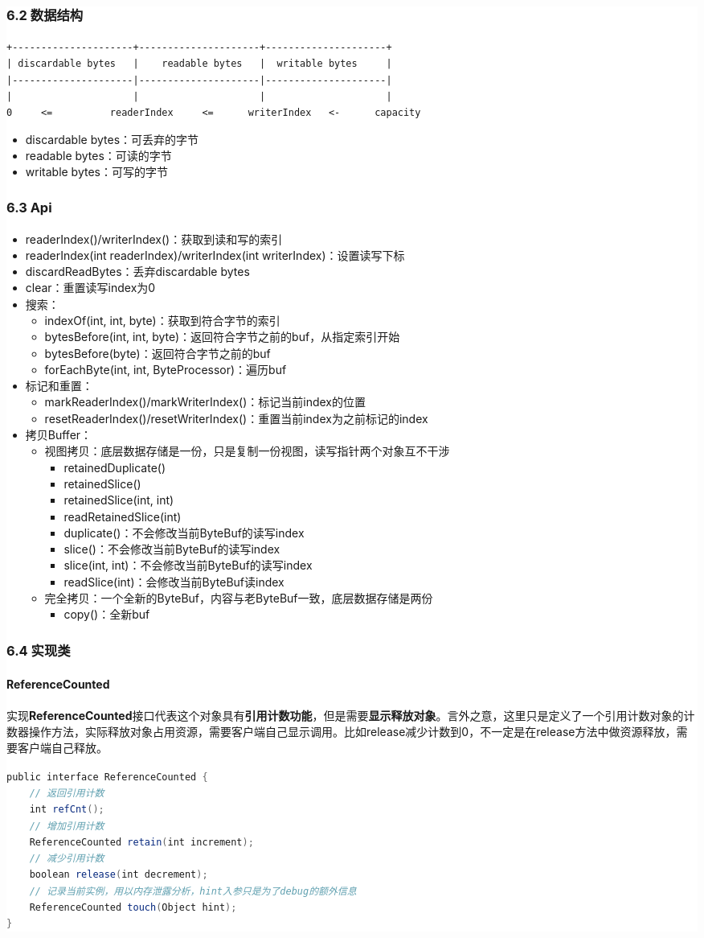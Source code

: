 ### 6.2 数据结构

```text
+---------------------+---------------------+---------------------+
| discardable bytes   |    readable bytes   |  writable bytes     |
|---------------------|---------------------|---------------------|
|                     |                     |                     |
0     <=          readerIndex     <=      writerIndex   <-      capacity
```

- discardable bytes：可丢弃的字节
- readable bytes：可读的字节
- writable bytes：可写的字节

### 6.3 Api

- readerIndex()/writerIndex()：获取到读和写的索引
- readerIndex(int readerIndex)/writerIndex(int writerIndex)：设置读写下标
- discardReadBytes：丢弃discardable bytes
- clear：重置读写index为0
- 搜索：
  - indexOf(int, int, byte)：获取到符合字节的索引
  - bytesBefore(int, int, byte)：返回符合字节之前的buf，从指定索引开始
  - bytesBefore(byte)：返回符合字节之前的buf
  - forEachByte(int, int, ByteProcessor)：遍历buf
- 标记和重置：
  - markReaderIndex()/markWriterIndex()：标记当前index的位置
  - resetReaderIndex()/resetWriterIndex()：重置当前index为之前标记的index
- 拷贝Buffer：
  - 视图拷贝：底层数据存储是一份，只是复制一份视图，读写指针两个对象互不干涉
    - retainedDuplicate()
    - retainedSlice()
    - retainedSlice(int, int)
    - readRetainedSlice(int)
    - duplicate()：不会修改当前ByteBuf的读写index
    - slice()：不会修改当前ByteBuf的读写index
    - slice(int, int)：不会修改当前ByteBuf的读写index
    - readSlice(int)：会修改当前ByteBuf读index
  - 完全拷贝：一个全新的ByteBuf，内容与老ByteBuf一致，底层数据存储是两份
    - copy()：全新buf

### 6.4 实现类

#### ReferenceCounted

实现**ReferenceCounted**接口代表这个对象具有**引用计数功能**，但是需要**显示释放对象**。言外之意，这里只是定义了一个引用计数对象的计数器操作方法，实际释放对象占用资源，需要客户端自己显示调用。比如release减少计数到0，不一定是在release方法中做资源释放，需要客户端自己释放。

```java
public interface ReferenceCounted {
    // 返回引用计数
    int refCnt();
    // 增加引用计数
    ReferenceCounted retain(int increment);
    // 减少引用计数
    boolean release(int decrement);
    // 记录当前实例，用以内存泄露分析，hint入参只是为了debug的额外信息
    ReferenceCounted touch(Object hint);
}
```
